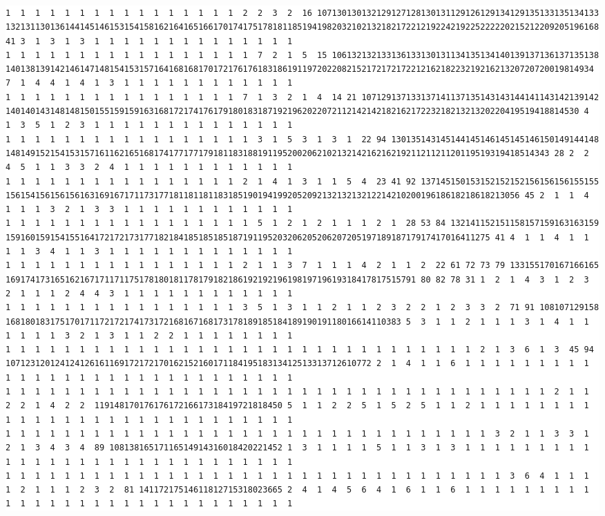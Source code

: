     1  1  1  1  1  1  1  1  1  1  1  1  1  1  1  1  2  2  3  2  16 10713013013212912712813013112912612913412913513313513413313213113013614414514615315415816216416516617017417517818118519419820321021321821722121922421922522222021521220920519616841 3  1  3  1  3  1  1  1  1  1  1  1  1  1  1  1  1  1  1  
    1  1  1  1  1  1  1  1  1  1  1  1  1  1  1  1  1  7  2  1  5  15 10613213213313613313013113413513414013913713613713513814013813914214614714815415315716416816817017217617618318619119720220821521721721722121621822321921621320720720019814934 7  1  4  4  1  4  1  3  1  1  1  1  1  1  1  1  1  1  1  1  
    1  1  1  1  1  1  1  1  1  1  1  1  1  1  1  1  7  1  3  2  1  4  14 21 10712913713313714113713514314314414114314213914214014014314814815015515915916316817217417617918018318719219620220721121421421821621722321821321320220419519418814530 4  1  3  5  1  2  3  1  1  1  1  1  1  1  1  1  1  1  1  1  1  
    1  1  1  1  1  1  1  1  1  1  1  1  1  1  1  1  1  3  1  5  3  1  3  1  22 94 13013514314514414514614514514615014914414814814915215415315716116216516817417717717918118318819119520020621021321421621621921121121120119519319418514343 28 2  2  4  5  1  1  3  3  2  4  1  1  1  1  1  1  1  1  1  1  1  1  
    1  1  1  1  1  1  1  1  1  1  1  1  1  1  1  1  2  1  4  1  3  1  1  5  4  23 41 92 13714515015315215215215615615615515515615415615615616316916717117317718118118118318519019419920520921321321321221421020019618618218618213056 45 2  1  1  4  1  1  1  3  2  1  3  3  1  1  1  1  1  1  1  1  1  1  1  1  
    1  1  1  1  1  1  1  1  1  1  1  1  1  1  1  1  1  5  1  2  1  2  1  1  1  2  1  28 53 84 13214115215115815715916316315915916015915415516417217217317718218418518518518719119520320620520620720519718918717917417016411275 41 4  1  1  4  1  1  1  1  3  4  1  1  3  1  1  1  1  1  1  1  1  1  1  1  1  1  
    1  1  1  1  1  1  1  1  1  1  1  1  1  1  1  1  2  1  1  3  7  1  1  1  4  2  1  1  2  22 61 72 73 79 13315517016716616516917417316516216717117117517818018117817918218619219219619819719619318417817515791 80 82 78 31 1  2  1  4  3  1  2  3  2  1  1  1  2  4  4  3  1  1  1  1  1  1  1  1  1  1  1  1  
    1  1  1  1  1  1  1  1  1  1  1  1  1  1  1  1  3  5  1  3  1  1  2  1  1  2  3  2  2  1  2  3  3  2  71 91 10810712915816818018317517017117217217417317216816716817317818918518418919019118016614110383 5  3  1  1  2  1  1  1  3  1  4  1  1  1  1  1  1  3  2  1  3  1  1  2  2  1  1  1  1  1  1  1  1  
    1  1  1  1  1  1  1  1  1  1  1  1  1  1  1  1  1  1  1  1  1  1  1  1  1  1  1  1  1  1  1  1  2  1  3  6  1  3  45 94 10712312012412412616116917217217016215216017118419518313412513313712610772 2  1  4  1  1  6  1  1  1  1  1  1  1  1  1  1  1  1  1  1  1  1  1  1  1  1  1  1  1  1  1  1  1  1  1  
    1  1  1  1  1  1  1  1  1  1  1  1  1  1  1  1  1  1  1  1  1  1  1  1  1  1  1  1  1  1  1  1  1  1  1  1  1  2  1  1  2  2  1  4  2  2  11914817017617617216617318419721818450 5  1  1  2  2  5  1  5  2  5  1  1  2  1  1  1  1  1  1  1  1  1  1  1  1  1  1  1  1  1  1  1  1  1  1  1  1  1  1  1  1  
    1  1  1  1  1  1  1  1  1  1  1  1  1  1  1  1  1  1  1  1  1  1  1  1  1  1  1  1  1  1  1  1  1  3  2  1  1  3  3  1  2  1  3  4  3  4  89 10813816517116514914316018420221452 1  3  1  1  1  1  5  1  1  3  1  3  1  1  1  1  1  1  1  1  1  1  1  1  1  1  1  1  1  1  1  1  1  1  1  1  1  1  1  1  1  
    1  1  1  1  1  1  1  1  1  1  1  1  1  1  1  1  1  1  1  1  1  1  1  1  1  1  1  1  1  1  1  1  1  1  3  6  4  1  1  1  1  2  1  1  1  2  3  2  81 14117217514611812715318023665 2  4  1  4  5  6  4  1  6  1  1  6  1  1  1  1  1  1  1  1  1  1  1  1  1  1  1  1  1  1  1  1  1  1  1  1  1  1  1  1  1  
    


```python
